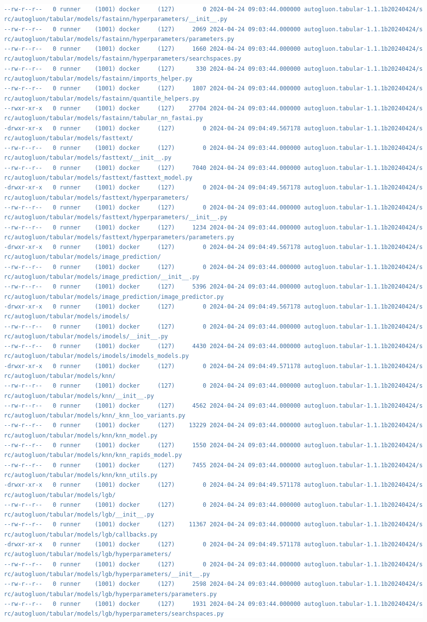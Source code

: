 ```diff
--rw-r--r--   0 runner    (1001) docker     (127)        0 2024-04-24 09:03:44.000000 autogluon.tabular-1.1.1b20240424/src/autogluon/tabular/models/fastainn/hyperparameters/__init__.py
--rw-r--r--   0 runner    (1001) docker     (127)     2069 2024-04-24 09:03:44.000000 autogluon.tabular-1.1.1b20240424/src/autogluon/tabular/models/fastainn/hyperparameters/parameters.py
--rw-r--r--   0 runner    (1001) docker     (127)     1660 2024-04-24 09:03:44.000000 autogluon.tabular-1.1.1b20240424/src/autogluon/tabular/models/fastainn/hyperparameters/searchspaces.py
--rw-r--r--   0 runner    (1001) docker     (127)      330 2024-04-24 09:03:44.000000 autogluon.tabular-1.1.1b20240424/src/autogluon/tabular/models/fastainn/imports_helper.py
--rw-r--r--   0 runner    (1001) docker     (127)     1807 2024-04-24 09:03:44.000000 autogluon.tabular-1.1.1b20240424/src/autogluon/tabular/models/fastainn/quantile_helpers.py
--rwxr-xr-x   0 runner    (1001) docker     (127)    27704 2024-04-24 09:03:44.000000 autogluon.tabular-1.1.1b20240424/src/autogluon/tabular/models/fastainn/tabular_nn_fastai.py
-drwxr-xr-x   0 runner    (1001) docker     (127)        0 2024-04-24 09:04:49.567178 autogluon.tabular-1.1.1b20240424/src/autogluon/tabular/models/fasttext/
--rw-r--r--   0 runner    (1001) docker     (127)        0 2024-04-24 09:03:44.000000 autogluon.tabular-1.1.1b20240424/src/autogluon/tabular/models/fasttext/__init__.py
--rw-r--r--   0 runner    (1001) docker     (127)     7040 2024-04-24 09:03:44.000000 autogluon.tabular-1.1.1b20240424/src/autogluon/tabular/models/fasttext/fasttext_model.py
-drwxr-xr-x   0 runner    (1001) docker     (127)        0 2024-04-24 09:04:49.567178 autogluon.tabular-1.1.1b20240424/src/autogluon/tabular/models/fasttext/hyperparameters/
--rw-r--r--   0 runner    (1001) docker     (127)        0 2024-04-24 09:03:44.000000 autogluon.tabular-1.1.1b20240424/src/autogluon/tabular/models/fasttext/hyperparameters/__init__.py
--rw-r--r--   0 runner    (1001) docker     (127)     1234 2024-04-24 09:03:44.000000 autogluon.tabular-1.1.1b20240424/src/autogluon/tabular/models/fasttext/hyperparameters/parameters.py
-drwxr-xr-x   0 runner    (1001) docker     (127)        0 2024-04-24 09:04:49.567178 autogluon.tabular-1.1.1b20240424/src/autogluon/tabular/models/image_prediction/
--rw-r--r--   0 runner    (1001) docker     (127)        0 2024-04-24 09:03:44.000000 autogluon.tabular-1.1.1b20240424/src/autogluon/tabular/models/image_prediction/__init__.py
--rw-r--r--   0 runner    (1001) docker     (127)     5396 2024-04-24 09:03:44.000000 autogluon.tabular-1.1.1b20240424/src/autogluon/tabular/models/image_prediction/image_predictor.py
-drwxr-xr-x   0 runner    (1001) docker     (127)        0 2024-04-24 09:04:49.567178 autogluon.tabular-1.1.1b20240424/src/autogluon/tabular/models/imodels/
--rw-r--r--   0 runner    (1001) docker     (127)        0 2024-04-24 09:03:44.000000 autogluon.tabular-1.1.1b20240424/src/autogluon/tabular/models/imodels/__init__.py
--rw-r--r--   0 runner    (1001) docker     (127)     4430 2024-04-24 09:03:44.000000 autogluon.tabular-1.1.1b20240424/src/autogluon/tabular/models/imodels/imodels_models.py
-drwxr-xr-x   0 runner    (1001) docker     (127)        0 2024-04-24 09:04:49.571178 autogluon.tabular-1.1.1b20240424/src/autogluon/tabular/models/knn/
--rw-r--r--   0 runner    (1001) docker     (127)        0 2024-04-24 09:03:44.000000 autogluon.tabular-1.1.1b20240424/src/autogluon/tabular/models/knn/__init__.py
--rw-r--r--   0 runner    (1001) docker     (127)     4562 2024-04-24 09:03:44.000000 autogluon.tabular-1.1.1b20240424/src/autogluon/tabular/models/knn/_knn_loo_variants.py
--rw-r--r--   0 runner    (1001) docker     (127)    13229 2024-04-24 09:03:44.000000 autogluon.tabular-1.1.1b20240424/src/autogluon/tabular/models/knn/knn_model.py
--rw-r--r--   0 runner    (1001) docker     (127)     1550 2024-04-24 09:03:44.000000 autogluon.tabular-1.1.1b20240424/src/autogluon/tabular/models/knn/knn_rapids_model.py
--rw-r--r--   0 runner    (1001) docker     (127)     7455 2024-04-24 09:03:44.000000 autogluon.tabular-1.1.1b20240424/src/autogluon/tabular/models/knn/knn_utils.py
-drwxr-xr-x   0 runner    (1001) docker     (127)        0 2024-04-24 09:04:49.571178 autogluon.tabular-1.1.1b20240424/src/autogluon/tabular/models/lgb/
--rw-r--r--   0 runner    (1001) docker     (127)        0 2024-04-24 09:03:44.000000 autogluon.tabular-1.1.1b20240424/src/autogluon/tabular/models/lgb/__init__.py
--rw-r--r--   0 runner    (1001) docker     (127)    11367 2024-04-24 09:03:44.000000 autogluon.tabular-1.1.1b20240424/src/autogluon/tabular/models/lgb/callbacks.py
-drwxr-xr-x   0 runner    (1001) docker     (127)        0 2024-04-24 09:04:49.571178 autogluon.tabular-1.1.1b20240424/src/autogluon/tabular/models/lgb/hyperparameters/
--rw-r--r--   0 runner    (1001) docker     (127)        0 2024-04-24 09:03:44.000000 autogluon.tabular-1.1.1b20240424/src/autogluon/tabular/models/lgb/hyperparameters/__init__.py
--rw-r--r--   0 runner    (1001) docker     (127)     2598 2024-04-24 09:03:44.000000 autogluon.tabular-1.1.1b20240424/src/autogluon/tabular/models/lgb/hyperparameters/parameters.py
--rw-r--r--   0 runner    (1001) docker     (127)     1931 2024-04-24 09:03:44.000000 autogluon.tabular-1.1.1b20240424/src/autogluon/tabular/models/lgb/hyperparameters/searchspaces.py
```